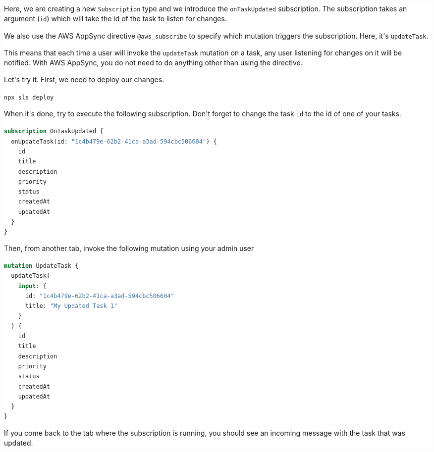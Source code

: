 Here, we are creating a new `Subscription` type and we introduce the `onTaskUpdated` subscription. The subscription takes an argument (`id`) which will take the id of the task to listen for changes.

We also use the AWS AppSync directive `@aws_subscribe` to specify which mutation triggers the subscription. Here, it's `updateTask`. 

This means that each time a user will invoke the `updateTask` mutation on a task, any user listening for changes on it will be notified. With AWS AppSync, you do not need to do anything other than using the directive.

Let's try it. First, we need to deploy our changes.

```bash
npx sls deploy
```

When it's done, try to execute the following subscription. Don't forget to change the task `id` to the id of one of your tasks.

```graphql
subscription OnTaskUpdated {
  onUpdateTask(id: "1c4b479e-62b2-41ca-a3ad-594cbc506604") {
    id
    title
    description
    priority
    status
    createdAt
    updatedAt
  }
}
```

Then, from another tab, invoke the following mutation using your admin user

```graphql
mutation UpdateTask {
  updateTask(
    input: {
      id: "1c4b479e-62b2-41ca-a3ad-594cbc506604"
      title: "My Updated Task 1"
    }
  ) {
    id
    title
    description
    priority
    status
    createdAt
    updatedAt
  }
}
```

If you come back to the tab where the subscription is running, you should see an incoming message with the task that was updated.
